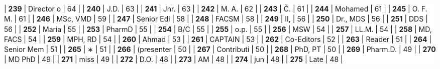 | **239** | Director o            | 64                   |
| **240** | J.D.                  | 63                   |
| **241** | Jnr.                  | 63                   |
| **242** | M. A.                 | 62                   |
| **243** | Č.                    | 61                   |
| **244** | Mohamed               | 61                   |
| **245** | O. F. M.              | 61                   |
| **246** | MSc, VMD              | 59                   |
| **247** | Senior Edi            | 58                   |
| **248** | FACSM                 | 58                   |
| **249** | II,                   | 56                   |
| **250** | Dr., MDS              | 56                   |
| **251** | DDS                   | 56                   |
| **252** | Maria                 | 55                   |
| **253** | PharmD                | 55                   |
| **254** | B/C                   | 55                   |
| **255** | o.p.                  | 55                   |
| **256** | MSW                   | 54                   |
| **257** | LL.M.                 | 54                   |
| **258** | MD, FACS              | 54                   |
| **259** | MPH, RD               | 54                   |
| **260** | Ahmad                 | 53                   |
| **261** | CAPTAIN               | 53                   |
| **262** | Co-Editors            | 52                   |
| **263** | Reader                | 51                   |
| **264** | Senior Mem            | 51                   |
| **265** | ∗                     | 51                   |
| **266** | (presenter            | 50                   |
| **267** | Contributi            | 50                   |
| **268** | PhD, PT               | 50                   |
| **269** | Pharm.D.              | 49                   |
| **270** | MD PhD                | 49                   |
| **271** | miss                  | 49                   |
| **272** | D.O.                  | 48                   |
| **273** | AM                    | 48                   |
| **274** | jun                   | 48                   |
| **275** | Late                  | 48                   |